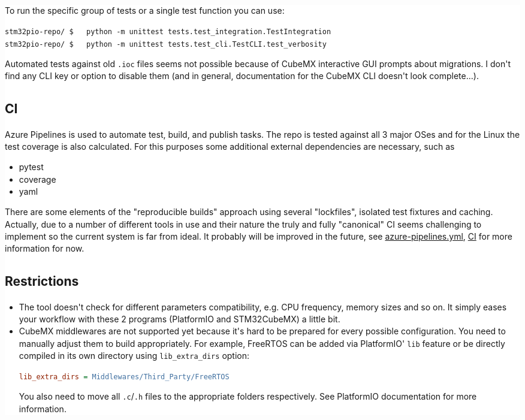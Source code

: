 To run the specific group of tests or a single test function you can use:
```shell script
stm32pio-repo/ $   python -m unittest tests.test_integration.TestIntegration
stm32pio-repo/ $   python -m unittest tests.test_cli.TestCLI.test_verbosity
```

Automated tests against old `.ioc` files seems not possible because of CubeMX interactive GUI prompts about migrations. I don't find any CLI key or option to disable them (and in general, documentation for the CubeMX CLI doesn't look complete...).


## CI
Azure Pipelines is used to automate test, build, and publish tasks. The repo is tested against all 3 major OSes and for the Linux the test coverage is also calculated. For this purposes some additional external dependencies are necessary, such as
  - pytest
  - coverage
  - yaml
  
There are some elements of the "reproducible builds" approach using several "lockfiles", isolated test fixtures and caching. Actually, due to a number of different tools in use and their nature the truly and fully "canonical" CI seems challenging to implement so the current system is far from ideal. It probably will be improved in the future, see [azure-pipelines.yml](/azure-pipelines.yml), [CI](/CI) for more information for now.


## Restrictions
  - The tool doesn't check for different parameters compatibility, e.g. CPU frequency, memory sizes and so on. It simply eases your workflow with these 2 programs (PlatformIO and STM32CubeMX) a little bit.
  - CubeMX middlewares are not supported yet because it's hard to be prepared for every possible configuration. You need to manually adjust them to build appropriately. For example, FreeRTOS can be added via PlatformIO' `lib` feature or be directly compiled in its own directory using `lib_extra_dirs` option:
    ```ini
    lib_extra_dirs = Middlewares/Third_Party/FreeRTOS
    ```
    You also need to move all `.c`/`.h` files to the appropriate folders respectively. See PlatformIO documentation for more information.
